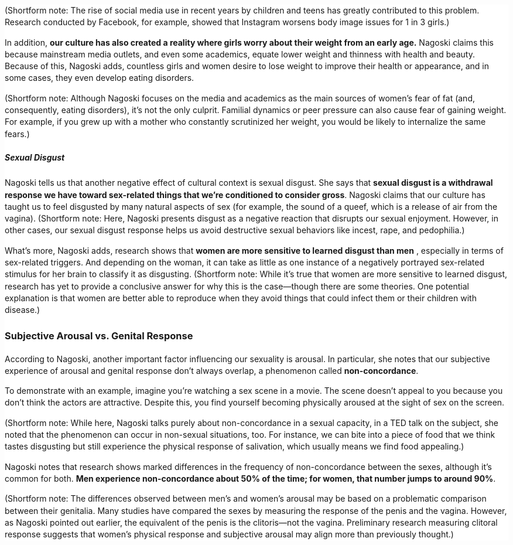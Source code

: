 (Shortform note: The rise of social media use in recent years by children and teens has greatly contributed to this problem. Research conducted by Facebook, for example, showed that Instagram worsens body image issues for 1 in 3 girls.)

In addition, **our culture has also created a reality where girls worry about their weight from an early age.** Nagoski claims this because mainstream media outlets, and even some academics, equate lower weight and thinness with health and beauty. Because of this, Nagoski adds, countless girls and women desire to lose weight to improve their health or appearance, and in some cases, they even develop eating disorders.

(Shortform note: Although Nagoski focuses on the media and academics as the main sources of women’s fear of fat (and, consequently, eating disorders), it’s not the only culprit. Familial dynamics or peer pressure can also cause fear of gaining weight. For example, if you grew up with a mother who constantly scrutinized her weight, you would be likely to internalize the same fears.)

##### Sexual Disgust

Nagoski tells us that another negative effect of cultural context is sexual disgust. She says that **sexual disgust is a withdrawal response we have toward sex-related things that we’re conditioned to consider gross**. Nagoski claims that our culture has taught us to feel disgusted by many natural aspects of sex (for example, the sound of a queef, which is a release of air from the vagina). (Shortform note: Here, Nagoski presents disgust as a negative reaction that disrupts our sexual enjoyment. However, in other cases, our sexual disgust response helps us avoid destructive sexual behaviors like incest, rape, and pedophilia.)

What’s more, Nagoski adds, research shows that **women are more sensitive to learned disgust than men** , especially in terms of sex-related triggers. And depending on the woman, it can take as little as one instance of a negatively portrayed sex-related stimulus for her brain to classify it as disgusting. (Shortform note: While it’s true that women are more sensitive to learned disgust, research has yet to provide a conclusive answer for why this is the case—though there are some theories. One potential explanation is that women are better able to reproduce when they avoid things that could infect them or their children with disease.)

### Subjective Arousal vs. Genital Response

According to Nagoski, another important factor influencing our sexuality is arousal. In particular, she notes that our subjective experience of arousal and genital response don’t always overlap, a phenomenon called **non-concordance**.

To demonstrate with an example, imagine you’re watching a sex scene in a movie. The scene doesn’t appeal to you because you don’t think the actors are attractive. Despite this, you find yourself becoming physically aroused at the sight of sex on the screen.

(Shortform note: While here, Nagoski talks purely about non-concordance in a sexual capacity, in a TED talk on the subject, she noted that the phenomenon can occur in non-sexual situations, too. For instance, we can bite into a piece of food that we think tastes disgusting but still experience the physical response of salivation, which usually means we find food appealing.)

Nagoski notes that research shows marked differences in the frequency of non-concordance between the sexes, although it’s common for both. **Men experience non-concordance about 50% of the time; for women, that number jumps to around 90%**.

(Shortform note: The differences observed between men’s and women’s arousal may be based on a problematic comparison between their genitalia. Many studies have compared the sexes by measuring the response of the penis and the vagina. However, as Nagoski pointed out earlier, the equivalent of the penis is the clitoris—not the vagina. Preliminary research measuring clitoral response suggests that women’s physical response and subjective arousal may align more than previously thought.)
